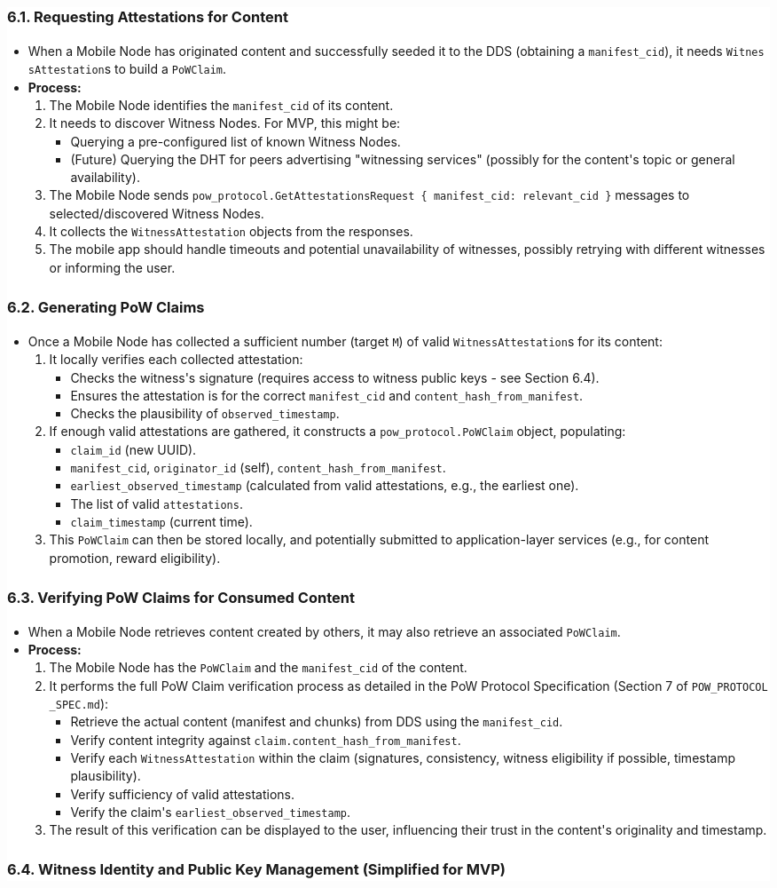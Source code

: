 ### 6.1. Requesting Attestations for Content

*   When a Mobile Node has originated content and successfully seeded it to the DDS (obtaining a `manifest_cid`), it needs `WitnessAttestation`s to build a `PoWClaim`.
*   **Process:**
    1.  The Mobile Node identifies the `manifest_cid` of its content.
    2.  It needs to discover Witness Nodes. For MVP, this might be:
        *   Querying a pre-configured list of known Witness Nodes.
        *   (Future) Querying the DHT for peers advertising "witnessing services" (possibly for the content's topic or general availability).
    3.  The Mobile Node sends `pow_protocol.GetAttestationsRequest { manifest_cid: relevant_cid }` messages to selected/discovered Witness Nodes.
    4.  It collects the `WitnessAttestation` objects from the responses.
    5.  The mobile app should handle timeouts and potential unavailability of witnesses, possibly retrying with different witnesses or informing the user.

### 6.2. Generating PoW Claims

*   Once a Mobile Node has collected a sufficient number (target `M`) of valid `WitnessAttestation`s for its content:
    1.  It locally verifies each collected attestation:
        *   Checks the witness's signature (requires access to witness public keys - see Section 6.4).
        *   Ensures the attestation is for the correct `manifest_cid` and `content_hash_from_manifest`.
        *   Checks the plausibility of `observed_timestamp`.
    2.  If enough valid attestations are gathered, it constructs a `pow_protocol.PoWClaim` object, populating:
        *   `claim_id` (new UUID).
        *   `manifest_cid`, `originator_id` (self), `content_hash_from_manifest`.
        *   `earliest_observed_timestamp` (calculated from valid attestations, e.g., the earliest one).
        *   The list of valid `attestations`.
        *   `claim_timestamp` (current time).
    3.  This `PoWClaim` can then be stored locally, and potentially submitted to application-layer services (e.g., for content promotion, reward eligibility).

### 6.3. Verifying PoW Claims for Consumed Content

*   When a Mobile Node retrieves content created by others, it may also retrieve an associated `PoWClaim`.
*   **Process:**
    1.  The Mobile Node has the `PoWClaim` and the `manifest_cid` of the content.
    2.  It performs the full PoW Claim verification process as detailed in the PoW Protocol Specification (Section 7 of `POW_PROTOCOL_SPEC.md`):
        *   Retrieve the actual content (manifest and chunks) from DDS using the `manifest_cid`.
        *   Verify content integrity against `claim.content_hash_from_manifest`.
        *   Verify each `WitnessAttestation` within the claim (signatures, consistency, witness eligibility if possible, timestamp plausibility).
        *   Verify sufficiency of valid attestations.
        *   Verify the claim's `earliest_observed_timestamp`.
    3.  The result of this verification can be displayed to the user, influencing their trust in the content's originality and timestamp.

### 6.4. Witness Identity and Public Key Management (Simplified for MVP)
